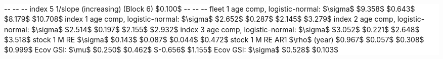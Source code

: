    <td style="text-align:right;"> -- </td>
   <td style="text-align:right;"> -- </td>
   <td style="text-align:right;"> -- </td>
  </tr>
  <tr>
   <td style="text-align:left;"> index 5 1/slope (increasing) (Block 6) </td>
   <td style="text-align:right;"> $0.100$ </td>
   <td style="text-align:right;"> -- </td>
   <td style="text-align:right;"> -- </td>
   <td style="text-align:right;"> -- </td>
  </tr>
  <tr>
   <td style="text-align:left;"> fleet 1 age comp, logistic-normal: $\sigma$ </td>
   <td style="text-align:right;"> $9.358$ </td>
   <td style="text-align:right;"> $0.643$ </td>
   <td style="text-align:right;"> $8.179$ </td>
   <td style="text-align:right;"> $10.708$ </td>
  </tr>
  <tr>
   <td style="text-align:left;"> index 1 age comp, logistic-normal: $\sigma$ </td>
   <td style="text-align:right;"> $2.652$ </td>
   <td style="text-align:right;"> $0.287$ </td>
   <td style="text-align:right;"> $2.145$ </td>
   <td style="text-align:right;"> $3.279$ </td>
  </tr>
  <tr>
   <td style="text-align:left;"> index 2 age comp, logistic-normal: $\sigma$ </td>
   <td style="text-align:right;"> $2.514$ </td>
   <td style="text-align:right;"> $0.197$ </td>
   <td style="text-align:right;"> $2.155$ </td>
   <td style="text-align:right;"> $2.932$ </td>
  </tr>
  <tr>
   <td style="text-align:left;"> index 3 age comp, logistic-normal: $\sigma$ </td>
   <td style="text-align:right;"> $3.052$ </td>
   <td style="text-align:right;"> $0.221$ </td>
   <td style="text-align:right;"> $2.648$ </td>
   <td style="text-align:right;"> $3.518$ </td>
  </tr>
  <tr>
   <td style="text-align:left;"> stock 1  M RE $\sigma$ </td>
   <td style="text-align:right;"> $0.143$ </td>
   <td style="text-align:right;"> $0.087$ </td>
   <td style="text-align:right;"> $0.044$ </td>
   <td style="text-align:right;"> $0.472$ </td>
  </tr>
  <tr>
   <td style="text-align:left;"> stock 1  M RE AR1 $\rho$ (year) </td>
   <td style="text-align:right;"> $0.967$ </td>
   <td style="text-align:right;"> $0.057$ </td>
   <td style="text-align:right;"> $0.308$ </td>
   <td style="text-align:right;"> $0.999$ </td>
  </tr>
  <tr>
   <td style="text-align:left;"> Ecov GSI: $\mu$ </td>
   <td style="text-align:right;"> $0.250$ </td>
   <td style="text-align:right;"> $0.462$ </td>
   <td style="text-align:right;"> $-0.656$ </td>
   <td style="text-align:right;"> $1.155$ </td>
  </tr>
  <tr>
   <td style="text-align:left;"> Ecov GSI: $\sigma$ </td>
   <td style="text-align:right;"> $0.528$ </td>
   <td style="text-align:right;"> $0.103$ </td>